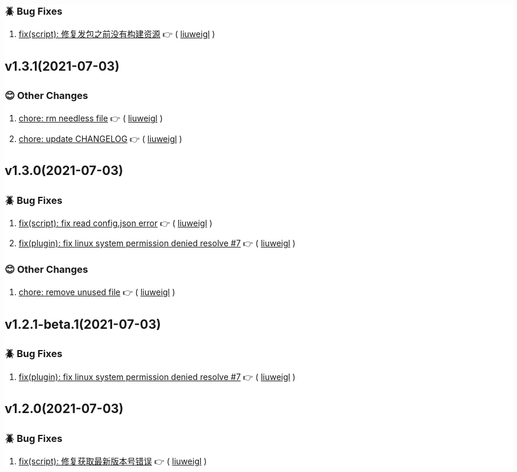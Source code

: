 
### :beetle: Bug Fixes

1. [fix(script): 修复发包之前没有构建资源](https://github.com/liuweiGL/vite-plugin-mkcert/commit/dbd4b76) :point_right: ( [liuweigl](<https://github.com/liuweigl>) )    
  


## v1.3.1(2021-07-03)


### :blush: Other Changes

1. [chore: rm needless file](https://github.com/liuweiGL/vite-plugin-mkcert/commit/c568da9) :point_right: ( [liuweigl](<https://github.com/liuweigl>) )    

1. [chore: update CHANGELOG](https://github.com/liuweiGL/vite-plugin-mkcert/commit/6f1e598) :point_right: ( [liuweigl](<https://github.com/liuweigl>) )    
  


## v1.3.0(2021-07-03)


### :beetle: Bug Fixes

1. [fix(script): fix read config.json error](https://github.com/liuweiGL/vite-plugin-mkcert/commit/bb227c7) :point_right: ( [liuweigl](<https://github.com/liuweigl>) )    

1. [fix(plugin): fix linux system permission denied resolve #7](https://github.com/liuweiGL/vite-plugin-mkcert/commit/bc9c93e) :point_right: ( [liuweigl](<https://github.com/liuweigl>) )    
  

### :blush: Other Changes

1. [chore: remove unused file](https://github.com/liuweiGL/vite-plugin-mkcert/commit/e799550) :point_right: ( [liuweigl](<https://github.com/liuweigl>) )    
  


## v1.2.1-beta.1(2021-07-03)


### :beetle: Bug Fixes

1. [fix(plugin): fix linux system permission denied resolve #7](https://github.com/liuweiGL/vite-plugin-mkcert/commit/e7aa23b) :point_right: ( [liuweigl](<https://github.com/liuweigl>) )    
  


## v1.2.0(2021-07-03)


### :beetle: Bug Fixes

1. [fix(script): 修复获取最新版本号错误](https://github.com/liuweiGL/vite-plugin-mkcert/commit/d4ce4c7) :point_right: ( [liuweigl](<https://github.com/liuweigl>) )    
  